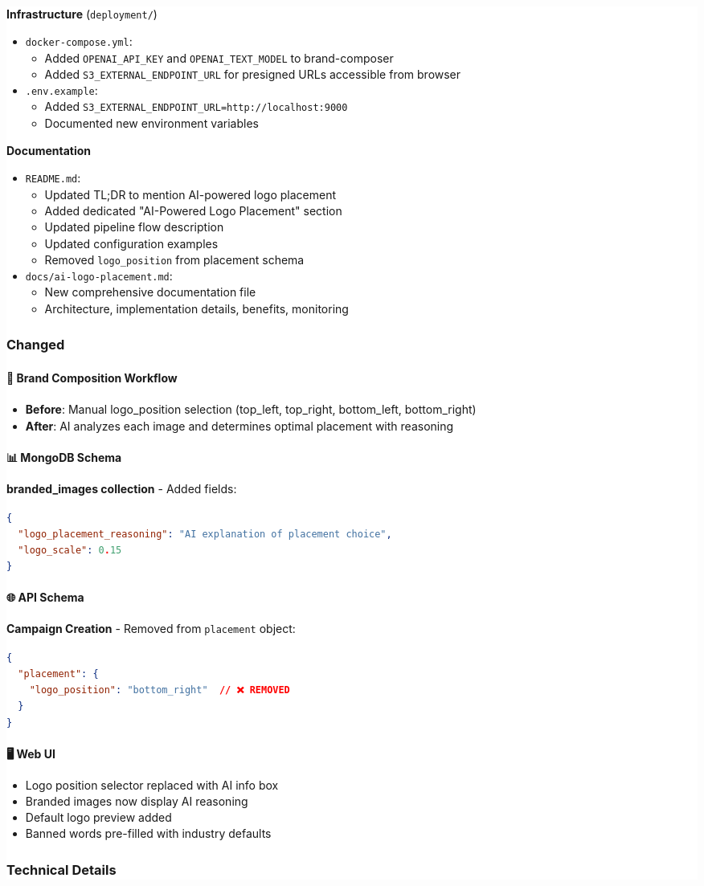 **Infrastructure** (`deployment/`)
- `docker-compose.yml`:
  - Added `OPENAI_API_KEY` and `OPENAI_TEXT_MODEL` to brand-composer
  - Added `S3_EXTERNAL_ENDPOINT_URL` for presigned URLs accessible from browser
- `.env.example`:
  - Added `S3_EXTERNAL_ENDPOINT_URL=http://localhost:9000`
  - Documented new environment variables

**Documentation**
- `README.md`:
  - Updated TL;DR to mention AI-powered logo placement
  - Added dedicated "AI-Powered Logo Placement" section
  - Updated pipeline flow description
  - Updated configuration examples
  - Removed `logo_position` from placement schema
- `docs/ai-logo-placement.md`:
  - New comprehensive documentation file
  - Architecture, implementation details, benefits, monitoring

### Changed

#### 🎨 Brand Composition Workflow
- **Before**: Manual logo_position selection (top_left, top_right, bottom_left, bottom_right)
- **After**: AI analyzes each image and determines optimal placement with reasoning

#### 📊 MongoDB Schema
**branded_images collection** - Added fields:
```json
{
  "logo_placement_reasoning": "AI explanation of placement choice",
  "logo_scale": 0.15
}
```

#### 🌐 API Schema
**Campaign Creation** - Removed from `placement` object:
```json
{
  "placement": {
    "logo_position": "bottom_right"  // ❌ REMOVED
  }
}
```

#### 🖥️ Web UI
- Logo position selector replaced with AI info box
- Branded images now display AI reasoning
- Default logo preview added
- Banned words pre-filled with industry defaults

### Technical Details
